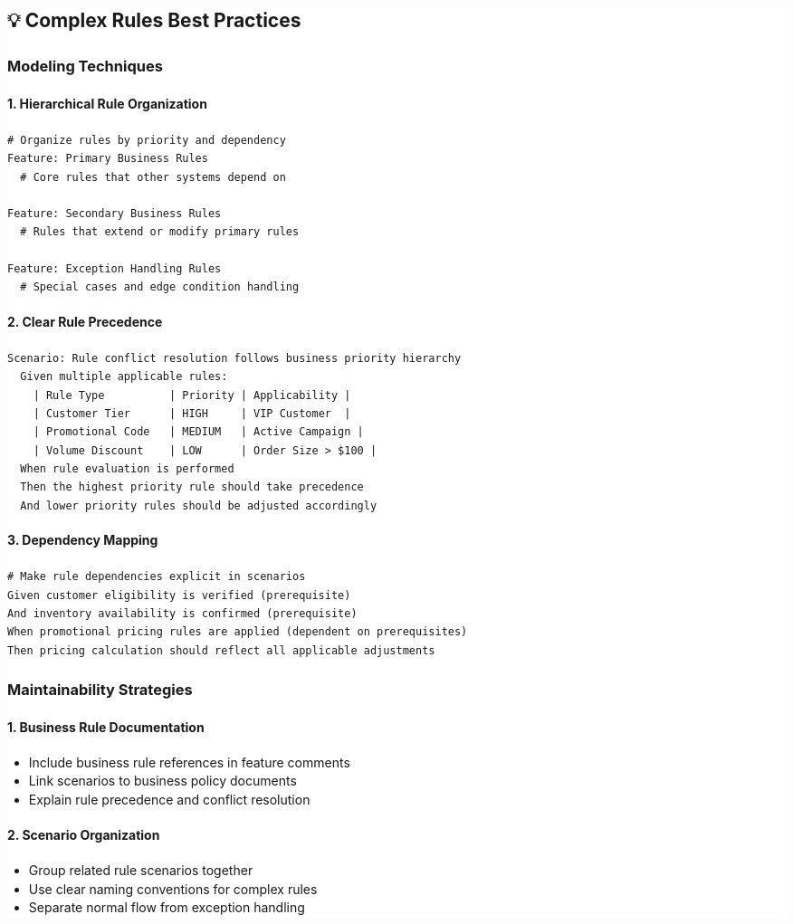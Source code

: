 
## 💡 Complex Rules Best Practices

### Modeling Techniques

#### **1. Hierarchical Rule Organization**
```gherkin
# Organize rules by priority and dependency
Feature: Primary Business Rules
  # Core rules that other systems depend on

Feature: Secondary Business Rules  
  # Rules that extend or modify primary rules
  
Feature: Exception Handling Rules
  # Special cases and edge condition handling
```

#### **2. Clear Rule Precedence**
```gherkin
Scenario: Rule conflict resolution follows business priority hierarchy
  Given multiple applicable rules:
    | Rule Type          | Priority | Applicability |
    | Customer Tier      | HIGH     | VIP Customer  |
    | Promotional Code   | MEDIUM   | Active Campaign |
    | Volume Discount    | LOW      | Order Size > $100 |
  When rule evaluation is performed
  Then the highest priority rule should take precedence
  And lower priority rules should be adjusted accordingly
```

#### **3. Dependency Mapping**
```gherkin
# Make rule dependencies explicit in scenarios
Given customer eligibility is verified (prerequisite)
And inventory availability is confirmed (prerequisite)
When promotional pricing rules are applied (dependent on prerequisites)
Then pricing calculation should reflect all applicable adjustments
```

### Maintainability Strategies

#### **1. Business Rule Documentation**
- Include business rule references in feature comments
- Link scenarios to business policy documents
- Explain rule precedence and conflict resolution

#### **2. Scenario Organization**
- Group related rule scenarios together
- Use clear naming conventions for complex rules
- Separate normal flow from exception handling

